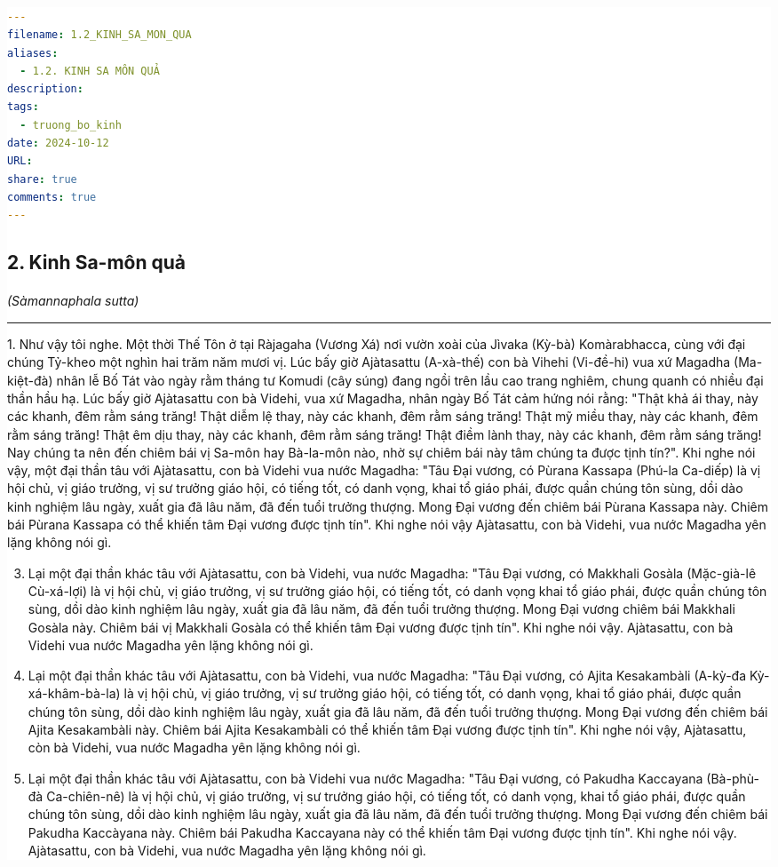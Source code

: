 ```yaml
---
filename: 1.2_KINH_SA_MON_QUA
aliases:
  - 1.2. KINH SA MÔN QUẢ
description: 
tags:
  - truong_bo_kinh
date: 2024-10-12
URL: 
share: true
comments: true
---
```

## 2. Kinh Sa-môn quả  
_(Sàmannaphala sutta)_

---

1. Như vậy tôi nghe. Một thời Thế Tôn ở tại Ràjagaha (Vương Xá) nơi vườn xoài của Jìvaka (Kỳ-bà) Komàrabhacca, cùng với đại chúng Tỷ-kheo một nghìn hai trăm năm mươi vị. Lúc bấy giờ Ajàtasattu (A-xà-thế) con bà Vihehi (Vi-đề-hi) vua xứ Magadha (Ma-kiệt-đà) nhân lễ Bố Tát vào ngày rằm tháng tư Komudi (cây súng) đang ngồi trên lầu cao trang nghiêm, chung quanh có nhiều đại thần hầu hạ. Lúc bấy giờ Ajàtasattu con bà Videhi, vua xứ Magadha, nhân ngày Bố Tát cảm hứng nói rằng: "Thật khả ái thay, này các khanh, đêm rằm sáng trăng! Thật diễm lệ thay, này các khanh, đêm rằm sáng trăng! Thật mỹ miều thay, này các khanh, đêm rằm sáng trăng! Thật êm dịu thay, này các khanh, đêm rằm sáng trăng! Thật điềm lành thay, này các khanh, đêm rằm sáng trăng! Nay chúng ta nên đến chiêm bái vị Sa-môn hay Bà-la-môn nào, nhờ sự chiêm bái này tâm chúng ta được tịnh tín?". Khi nghe nói vậy, một đại thần tâu với Ajàtasattu, con bà Videhi vua nước Magadha: "Tâu Ðại vương, có Pùrana Kassapa (Phú-la Ca-diếp) là vị hội chủ, vị giáo trưởng, vị sư trưởng giáo hội, có tiếng tốt, có danh vọng, khai tổ giáo phái, được quần chúng tôn sùng, dồi dào kinh nghiệm lâu ngày, xuất gia đã lâu năm, đã đến tuổi trưởng thượng. Mong Ðại vương đến chiêm bái Pùrana Kassapa này. Chiêm bái Pùrana Kassapa có thể khiến tâm Ðại vương được tịnh tín". Khi nghe nói vậy Ajàtasattu, con bà Videhi, vua nước Magadha yên lặng không nói gì.

3. Lại một đại thần khác tâu với Ajàtasattu, con bà Videhi, vua nước Magadha: "Tâu Ðại vương, có Makkhali Gosàla (Mặc-già-lê Cù-xá-lợi) là vị hội chủ, vị giáo trưởng, vị sư trưởng giáo hội, có tiếng tốt, có danh vọng khai tổ giáo phái, được quần chúng tôn sùng, dồi dào kinh nghiệm lâu ngày, xuất gia đã lâu năm, đã đến tuổi trưởng thượng. Mong Ðại vương chiêm bái Makkhali Gosàla này. Chiêm bái vị Makkhali Gosàla có thể khiến tâm Ðại vương được tịnh tín". Khi nghe nói vậy. Ajàtasattu, con bà Videhi vua nước Magadha yên lặng không nói gì.

4. Lại một đại thần khác tâu với Ajàtasattu, con bà Videhi, vua nước Magadha: "Tâu Ðại vương, có Ajita Kesakambàli (A-kỳ-đa Kỳ-xá-khâm-bà-la) là vị hội chủ, vị giáo trưởng, vị sư trưởng giáo hội, có tiếng tốt, có danh vọng, khai tổ giáo phái, được quần chúng tôn sùng, dồi dào kinh nghiệm lâu ngày, xuất gia đã lâu năm, đã đến tuổi trưởng thượng. Mong Ðại vương đến chiêm bái Ajita Kesakambàli này. Chiêm bái Ajita Kesakambàli có thể khiến tâm Ðại vương được tịnh tín". Khi nghe nói vậy, Ajàtasattu, còn bà Videhi, vua nước Magadha yên lặng không nói gì.

5. Lại một đại thần khác tâu với Ajàtasattu, con bà Videhi vua nước Magadha: "Tâu Ðại vương, có Pakudha Kaccayana (Bà-phù-đà Ca-chiên-nê) là vị hội chủ, vị giáo trưởng, vị sư trưởng giáo hội, có tiếng tốt, có danh vọng, khai tổ giáo phái, được quần chúng tôn sùng, dồi dào kinh nghiệm lâu ngày, xuất gia đã lâu năm, đã đến tuổi trưởng thượng. Mong Ðại vương đến chiêm bái Pakudha Kaccàyana này. Chiêm bái Pakudha Kaccayana này có thể khiến tâm Ðại vương được tịnh tín". Khi nghe nói vậy. Ajàtasattu, con bà Videhi, vua nước Magadha yên lặng không nói gì.
